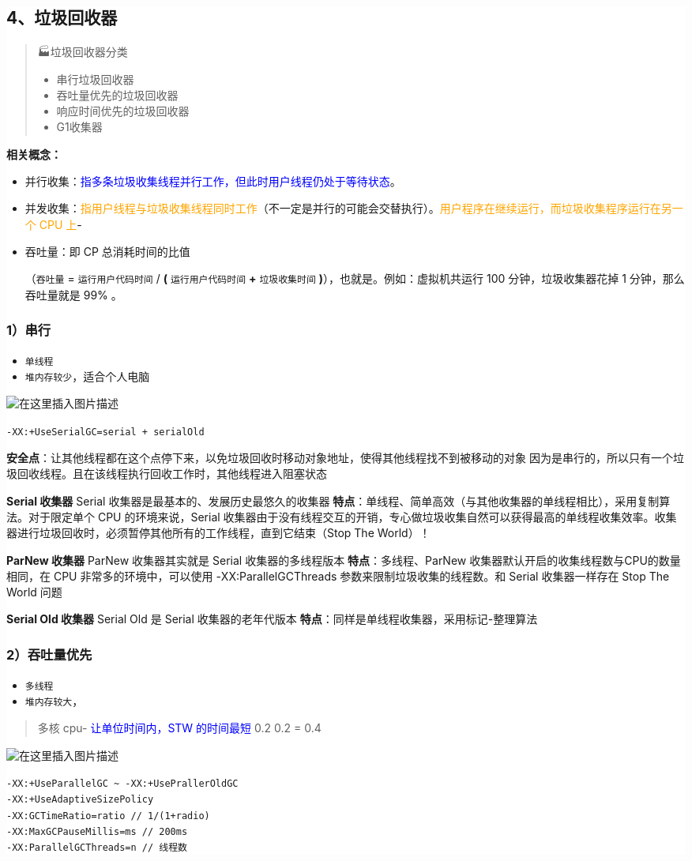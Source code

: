 

## 4、垃圾回收器

> :factory:垃圾回收器分类
>
> * 串行垃圾回收器
> * 吞吐量优先的垃圾回收器
> * 响应时间优先的垃圾回收器
> * G1收集器

**相关概念：**
- 并行收集：<font  color='blue'>指多条垃圾收集线程并行工作，但此时用户线程仍处于等待状态</font>。

- 并发收集：<font  color='orange'>指用户线程与垃圾收集线程同时工作</font>（不一定是并行的可能会交替执行）。<font  color='orange'>用户程序在继续运行，而垃圾收集程序运行在另一个 CPU 上</font>- 

- 吞吐量：即 CP 总消耗时间的比值

  （`吞吐量` = `运行用户代码时间` / **(** `运行用户代码时间` **+** `垃圾收集时间` **)**），也就是。例如：虚拟机共运行 100 分钟，垃圾收集器花掉 1 分钟，那么吞吐量就是 99% 。
### 1）串行
- `单线程`
- `堆内存较少`，适合个人电脑
<img src="https://img-blog.csdnimg.cn/20210210092812153.png?x-oss-process=image/watermark,type_ZmFuZ3poZW5naGVpdGk,shadow_10,text_aHR0cHM6Ly9ibG9nLmNzZG4ubmV0L3dlaXhpbl81MDI4MDU3Ng==,size_16,color_FFFFFF,t_70" alt="在这里插入图片描述">

```shell
-XX:+UseSerialGC=serial + serialOld
```

**安全点**：让其他线程都在这个点停下来，以免垃圾回收时移动对象地址，使得其他线程找不到被移动的对象 因为是串行的，所以只有一个垃圾回收线程。且在该线程执行回收工作时，其他线程进入阻塞状态

**Serial 收集器** Serial 收集器是最基本的、发展历史最悠久的收集器 **特点**：单线程、简单高效（与其他收集器的单线程相比），采用复制算法。对于限定单个 CPU 的环境来说，Serial 收集器由于没有线程交互的开销，专心做垃圾收集自然可以获得最高的单线程收集效率。收集器进行垃圾回收时，必须暂停其他所有的工作线程，直到它结束（Stop The World）！

**ParNew 收集器** ParNew 收集器其实就是 Serial 收集器的多线程版本 **特点**：多线程、ParNew 收集器默认开启的收集线程数与CPU的数量相同，在 CPU 非常多的环境中，可以使用 -XX:ParallelGCThreads 参数来限制垃圾收集的线程数。和 Serial 收集器一样存在 Stop The World 问题

**Serial Old 收集器** Serial Old 是 Serial 收集器的老年代版本 **特点**：同样是单线程收集器，采用标记-整理算法

### 2）吞吐量优先
- `多线程`
- `堆内存较大`，



> 多核 cpu- <font  color='blue'>让单位时间内，STW 的时间最短</font> 0.2 0.2 = 0.4



<img src="https://img-blog.csdnimg.cn/20210210094915306.png?x-oss-process=image/watermark,type_ZmFuZ3poZW5naGVpdGk,shadow_10,text_aHR0cHM6Ly9ibG9nLmNzZG4ubmV0L3dlaXhpbl81MDI4MDU3Ng==,size_16,color_FFFFFF,t_70" alt="在这里插入图片描述">

```shell
-XX:+UseParallelGC ~ -XX:+UsePrallerOldGC
-XX:+UseAdaptiveSizePolicy
-XX:GCTimeRatio=ratio // 1/(1+radio)
-XX:MaxGCPauseMillis=ms // 200ms
-XX:ParallelGCThreads=n // 线程数 
```
